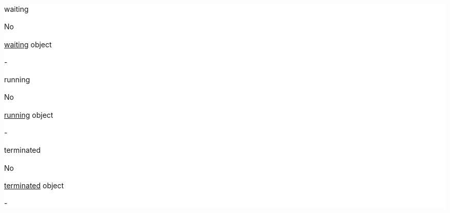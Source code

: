 </tr>
</thead>
<tbody><tr id="en-us_topic_0079614925_row5163807"><td class="cellrowborder" valign="top" width="21.23787621237876%" headers="mcps1.2.5.1.1 "><p id="en-us_topic_0079614925_p15615252"><a name="en-us_topic_0079614925_p15615252"></a><a name="en-us_topic_0079614925_p15615252"></a>waiting</p>
</td>
<td class="cellrowborder" valign="top" width="19.73802619738026%" headers="mcps1.2.5.1.2 "><p id="en-us_topic_0079614925_p56875922"><a name="en-us_topic_0079614925_p56875922"></a><a name="en-us_topic_0079614925_p56875922"></a>No</p>
</td>
<td class="cellrowborder" valign="top" width="19.73802619738026%" headers="mcps1.2.5.1.3 "><p id="a70bad63696214a80a635807800057217"><a name="a70bad63696214a80a635807800057217"></a><a name="a70bad63696214a80a635807800057217"></a><a href="#en-us_topic_0079614925_table31456624">waiting</a> object</p>
</td>
<td class="cellrowborder" valign="top" width="39.28607139286072%" headers="mcps1.2.5.1.4 "><p id="en-us_topic_0079614925_p37641542"><a name="en-us_topic_0079614925_p37641542"></a><a name="en-us_topic_0079614925_p37641542"></a>-</p>
</td>
</tr>
<tr id="en-us_topic_0079614925_row3229562"><td class="cellrowborder" valign="top" width="21.23787621237876%" headers="mcps1.2.5.1.1 "><p id="en-us_topic_0079614925_p60267960"><a name="en-us_topic_0079614925_p60267960"></a><a name="en-us_topic_0079614925_p60267960"></a>running</p>
</td>
<td class="cellrowborder" valign="top" width="19.73802619738026%" headers="mcps1.2.5.1.2 "><p id="en-us_topic_0079614925_p49866595"><a name="en-us_topic_0079614925_p49866595"></a><a name="en-us_topic_0079614925_p49866595"></a>No</p>
</td>
<td class="cellrowborder" valign="top" width="19.73802619738026%" headers="mcps1.2.5.1.3 "><p id="a92748707c5584ae5b61401ac06ff78d5"><a name="a92748707c5584ae5b61401ac06ff78d5"></a><a name="a92748707c5584ae5b61401ac06ff78d5"></a><a href="#en-us_topic_0079614925_table14674162">running</a> object</p>
</td>
<td class="cellrowborder" valign="top" width="39.28607139286072%" headers="mcps1.2.5.1.4 "><p id="en-us_topic_0079614925_p19019038"><a name="en-us_topic_0079614925_p19019038"></a><a name="en-us_topic_0079614925_p19019038"></a>-</p>
</td>
</tr>
<tr id="en-us_topic_0079614925_row36953614"><td class="cellrowborder" valign="top" width="21.23787621237876%" headers="mcps1.2.5.1.1 "><p id="en-us_topic_0079614925_p40452719"><a name="en-us_topic_0079614925_p40452719"></a><a name="en-us_topic_0079614925_p40452719"></a>terminated</p>
</td>
<td class="cellrowborder" valign="top" width="19.73802619738026%" headers="mcps1.2.5.1.2 "><p id="en-us_topic_0079614925_p55444801"><a name="en-us_topic_0079614925_p55444801"></a><a name="en-us_topic_0079614925_p55444801"></a>No</p>
</td>
<td class="cellrowborder" valign="top" width="19.73802619738026%" headers="mcps1.2.5.1.3 "><p id="a06cc826f42744b24865d33f28be20cce"><a name="a06cc826f42744b24865d33f28be20cce"></a><a name="a06cc826f42744b24865d33f28be20cce"></a><a href="#en-us_topic_0079614925_table64958600">terminated</a> object</p>
</td>
<td class="cellrowborder" valign="top" width="39.28607139286072%" headers="mcps1.2.5.1.4 "><p id="en-us_topic_0079614925_p43298646"><a name="en-us_topic_0079614925_p43298646"></a><a name="en-us_topic_0079614925_p43298646"></a>-</p>
</td>
</tr>
</tbody>
</table>
